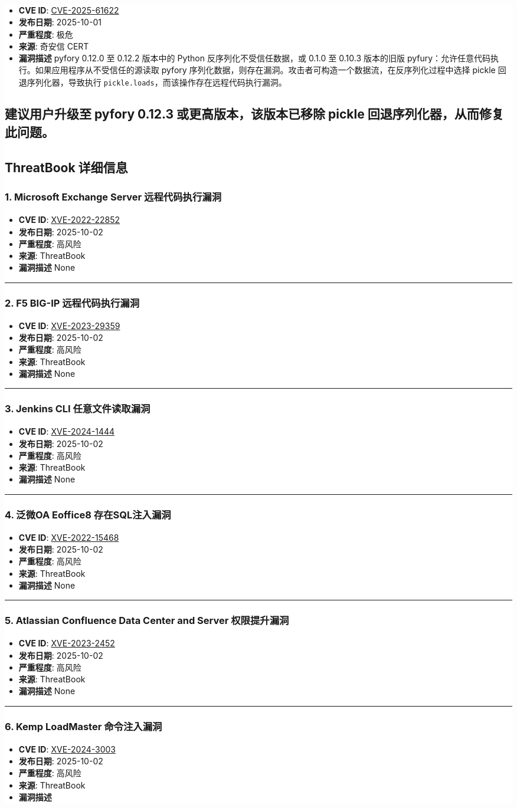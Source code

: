 - **CVE ID**: [CVE-2025-61622](https://cve.mitre.org/cgi-bin/cvename.cgi?name=CVE-2025-61622)
- **发布日期**: 2025-10-01
- **严重程度**: 极危
- **来源**: 奇安信 CERT
- **漏洞描述**
pyfory 0.12.0 至 0.12.2 版本中的 Python 反序列化不受信任数据，或 0.1.0 至 0.10.3 版本的旧版 pyfury：允许任意代码执行。如果应用程序从不受信任的源读取 pyfory 序列化数据，则存在漏洞。攻击者可构造一个数据流，在反序列化过程中选择 pickle 回退序列化器，导致执行 `pickle.loads`，而该操作存在远程代码执行漏洞。

建议用户升级至 pyfory 0.12.3 或更高版本，该版本已移除 pickle 回退序列化器，从而修复此问题。
---
## ThreatBook 详细信息

### 1. Microsoft Exchange Server 远程代码执行漏洞
- **CVE ID**: [XVE-2022-22852](https://cve.mitre.org/cgi-bin/cvename.cgi?name=XVE-2022-22852)
- **发布日期**: 2025-10-02
- **严重程度**: 高风险
- **来源**: ThreatBook
- **漏洞描述**
None
---
### 2. F5 BIG-IP 远程代码执行漏洞
- **CVE ID**: [XVE-2023-29359](https://cve.mitre.org/cgi-bin/cvename.cgi?name=XVE-2023-29359)
- **发布日期**: 2025-10-02
- **严重程度**: 高风险
- **来源**: ThreatBook
- **漏洞描述**
None
---
### 3. Jenkins CLI 任意文件读取漏洞
- **CVE ID**: [XVE-2024-1444](https://cve.mitre.org/cgi-bin/cvename.cgi?name=XVE-2024-1444)
- **发布日期**: 2025-10-02
- **严重程度**: 高风险
- **来源**: ThreatBook
- **漏洞描述**
None
---
### 4. 泛微OA Eoffice8 存在SQL注入漏洞
- **CVE ID**: [XVE-2022-15468](https://cve.mitre.org/cgi-bin/cvename.cgi?name=XVE-2022-15468)
- **发布日期**: 2025-10-02
- **严重程度**: 高风险
- **来源**: ThreatBook
- **漏洞描述**
None
---
### 5. Atlassian Confluence Data Center and Server 权限提升漏洞
- **CVE ID**: [XVE-2023-2452](https://cve.mitre.org/cgi-bin/cvename.cgi?name=XVE-2023-2452)
- **发布日期**: 2025-10-02
- **严重程度**: 高风险
- **来源**: ThreatBook
- **漏洞描述**
None
---
### 6. Kemp LoadMaster 命令注入漏洞
- **CVE ID**: [XVE-2024-3003](https://cve.mitre.org/cgi-bin/cvename.cgi?name=XVE-2024-3003)
- **发布日期**: 2025-10-02
- **严重程度**: 高风险
- **来源**: ThreatBook
- **漏洞描述**